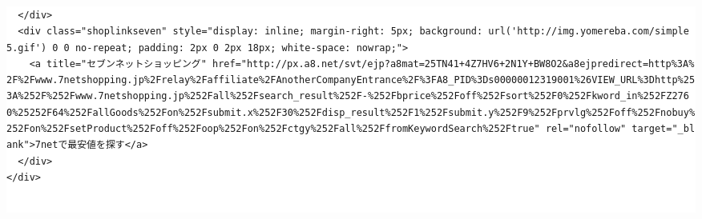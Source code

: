       </div>
      <div class="shoplinkseven" style="display: inline; margin-right: 5px; background: url('http://img.yomereba.com/simple5.gif') 0 0 no-repeat; padding: 2px 0 2px 18px; white-space: nowrap;">
        <a title="セブンネットショッピング" href="http://px.a8.net/svt/ejp?a8mat=25TN41+4Z7HV6+2N1Y+BW8O2&a8ejpredirect=http%3A%2F%2Fwww.7netshopping.jp%2Frelay%2Faffiliate%2FAnotherCompanyEntrance%2F%3FA8_PID%3Ds00000012319001%26VIEW_URL%3Dhttp%253A%252F%252Fwww.7netshopping.jp%252Fall%252Fsearch_result%252F-%252Fbprice%252Foff%252Fsort%252F0%252Fkword_in%252FZ2760%25252F64%252FallGoods%252Fon%252Fsubmit.x%252F30%252Fdisp_result%252F1%252Fsubmit.y%252F9%252Fprvlg%252Foff%252Fnobuy%252Fon%252FsetProduct%252Foff%252Foop%252Fon%252Fctgy%252Fall%252FfromKeywordSearch%252Ftrue" rel="nofollow" target="_blank">7netで最安値を探す</a>
      </div>
    </div>
  </div>
  <div class="booklink-footer" style="clear: left;">
     
  </div>
</div>

 [1]: https://twitter.com/jun3010me